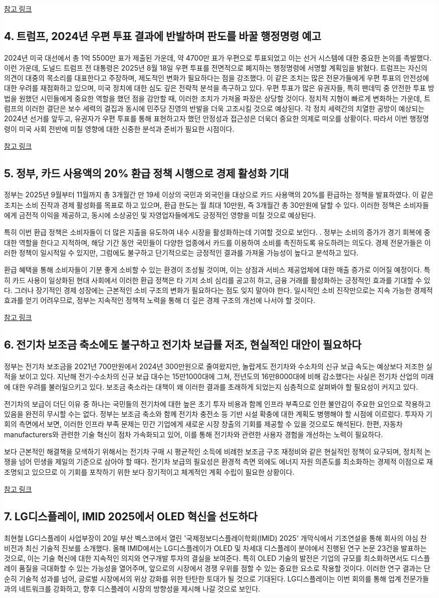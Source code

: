 [참고 링크](https://www.washingtonpost.com/dc-md-va/2025/08/19/trump-dc-national-guard-republican-states/)

## 4. 트럼프, 2024년 우편 투표 결과에 반발하며 판도를 바꿀 행정명령 예고

2024년 미국 대선에서 총 1억 5500만 표가 제출된 가운데, 약 4700만 표가 우편으로 투표되었고 이는 선거 시스템에 대한 중요한 논의를 촉발했다. 이런 가운데, 도널드 트럼프 전 대통령은 2025년 8월 18일 우편 투표를 전면적으로 폐지하는 행정명령에 서명할 계획임을 밝혔다. 트럼프는 자신의 의견이 대중의 목소리를 대표한다고 주장하며, 제도적인 변화가 필요하다는 점을 강조했다. 이 같은 조치는 많은 전문가들에게 우편 투표의 안전성에 대한 우려를 재점화하고 있으며, 미국 정치에 대한 심도 깊은 전략적 분석을 촉구하고 있다. 우편 투표가 많은 유권자들, 특히 팬데믹 중 안전한 투표 방법을 원했던 시민들에게 중요한 역할을 했던 점을 감안할 때, 이러한 조치가 가져올 파장은 상당할 것이다. 정치적 지형이 빠르게 변화하는 가운데, 트럼프의 이러한 결단은 보수 세력의 결집과 동시에 민주당 진영의 반발을 더욱 고조시킬 것으로 예상된다. 각 정치 세력간의 치열한 공방이 예상되는 2024년 선거를 앞두고, 유권자가 우편 투표를 통해 표현하고자 했던 안정성과 접근성은 더욱더 중요한 의제로 떠오를 상황이다. 따라서 이번 행정명령이 미국 사회 전반에 미칠 영향에 대한 신중한 분석과 준비가 필요한 시점이다.

[참고 링크](https://www.usatoday.com/story/news/politics/2025/08/19/trump-mail-in-voting/85725029007/)

## 5. 정부, 카드 사용액의 20% 환급 정책 시행으로 경제 활성화 기대

정부는 2025년 9월부터 11월까지 총 3개월간 만 19세 이상의 국민과 외국인을 대상으로 카드 사용액의 20%를 환급하는 정책을 발표하였다. 이 같은 조치는 소비 진작과 경제 활성화를 목표로 하고 있으며, 환급 한도는 월 최대 10만원, 즉 3개월간 총 30만원에 달할 수 있다. 이러한 정책은 소비자들에게 금전적 이익을 제공하고, 동시에 소상공인 및 자영업자들에게도 긍정적인 영향을 미칠 것으로 예상된다.

특히 이번 환급 정책은 소비자들이 더 많은 지출을 유도하여 내수 시장을 활성화하는데 기여할 것으로 보인다. . 정부는 소비의 증가가 경기 회복에 중대한 역할을 한다고 지적하며, 해당 기간 동안 국민들이 다양한 업종에서 카드를 이용하여 소비를 촉진하도록 유도하려는 의도다. 경제 전문가들은 이러한 정책이 일시적일 수 있지만, 그럼에도 불구하고 단기적으로는 긍정적인 결과를 가져올 가능성이 높다고 분석하고 있다.

환급 혜택을 통해 소비자들이 기분 좋게 소비할 수 있는 환경이 조성될 것이며, 이는 상점과 서비스 제공업체에 대한 매출 증가로 이어질 예정이다. 특히 카드 사용이 일상화된 현대 사회에서 이러한 환급 정책은 타 기저 소비 심리를 공고히 하고, 금융 거래를 활성화하는 긍정적인 효과를 기대할 수 있다. 그러나 장기적인 경제 성장에는 근본적인 소비 구조의 변화가 필요하다는 점도 잊지 말아야 한다. 일시적인 소비 진작만으로는 지속 가능한 경제적 효과를 얻기 어려우므로, 정부는 지속적인 정책적 노력을 통해 더 깊은 경제 구조의 개선에 나서야 할 것이다.

[참고 링크](https://www.yna.co.kr/view/AKR20250820074000030?section=economy/all&site=topnews02)

## 6. 전기차 보조금 축소에도 불구하고 전기차 보급률 저조, 현실적인 대안이 필요하다

정부는 전기차 보조금을 2021년 700만원에서 2024년 300만원으로 줄여왔지만, 놀랍게도 전기차와 수소차의 신규 보급 속도는 예상보다 저조한 실적을 보이고 있다. 지난해 전기·수소차의 신규 보급 대수는 15만1000대에 그쳐, 전년도의 16만8000대에 비해 감소했다는 사실은 전기차 산업의 미래에 대한 우려를 불러일으키고 있다. 보조금 축소라는 대책이 왜 이러한 결과를 초래하게 되었는지 심층적으로 살펴봐야 할 필요성이 커지고 있다.

전기차의 보급이 더딘 이유 중 하나는 국민들의 전기차에 대한 높은 초기 투자 비용과 함께 인프라 부족으로 인한 불안감이 주요한 요인으로 작용하고 있음을 완전히 무시할 수는 없다. 정부는 보조금 축소와 함께 전기차 충전소 등 기반 시설 확충에 대한 계획도 병행해야 할 시점에 이르렀다. 투자자 기회의 측면에서 보면, 이러한 인프라 부족 문제는 민간 기업에게 새로운 시장 창출의 기회를 제공할 수 있을 것으로도 해석된다. 한편, 자동차 manufacturers와 관련한 기술 혁신이 점차 가속화되고 있어, 이를 통해 전기차와 관련한 사용자 경험을 개선하는 노력이 필요하다.

보다 근본적인 해결책을 모색하기 위해서는 전기차 구매 시 평균적인 소득에 비례한 보조금 구조 재정비와 같은 현실적인 정책이 요구되며, 정치적 논쟁을 넘어 민생을 제일의 기준으로 삼아야 할 때다. 전기차 보급의 필요성은 환경적 측면 외에도 에너지 자원 의존도를 최소화하는 경제적 이점으로 재조명되고 있으므로 이 기회를 포착하기 위한 보다 장기적이고 체계적인 계획 수립이 필요한 상황이다.

[참고 링크](https://www.asiae.co.kr/article/2025082017260691153)

## 7. LG디스플레이, IMID 2025에서 OLED 혁신을 선도하다

최현철 LG디스플레이 사업부장이 20일 부산 벡스코에서 열린 '국제정보디스플레이학회(IMID) 2025' 개막식에서 기조연설을 통해 회사의 야심 찬 비전과 최신 기술적 진보를 소개했다. 올해 IMID에서는 LG디스플레이가 OLED 및 차세대 디스플레이 분야에서 진행된 연구 논문 23건을 발표하는 것으로, 이는 기술 혁신에 대한 지속적인 의지와 연구개발 투자의 결실을 보여준다. 특히 OLED 기술의 발전은 기업의 규모를 최소화하면서도 디스플레이 품질을 극대화할 수 있는 가능성을 열어주며, 앞으로의 시장에서 경쟁 우위를 점할 수 있는 중요한 요소로 작용할 것이다. 이러한 연구 결과는 단순히 기술적 성과를 넘어, 글로벌 시장에서의 위상 강화를 위한 탄탄한 토대가 될 것으로 기대된다. LG디스플레이는 이번 회의를 통해 업계 전문가들과의 네트워크를 강화하고, 향후 디스플레이 시장의 방향성을 제시해 나갈 것으로 보인다.
